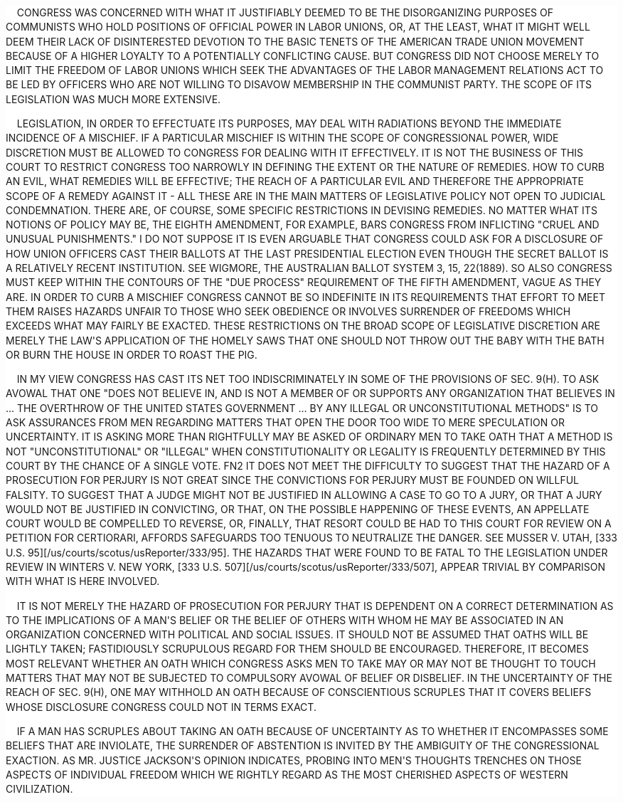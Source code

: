     CONGRESS WAS CONCERNED WITH WHAT IT JUSTIFIABLY DEEMED TO BE THE DISORGANIZING PURPOSES OF COMMUNISTS WHO HOLD POSITIONS OF OFFICIAL POWER IN LABOR UNIONS, OR, AT THE LEAST, WHAT IT MIGHT WELL DEEM THEIR LACK OF DISINTERESTED DEVOTION TO THE BASIC TENETS OF THE AMERICAN TRADE UNION MOVEMENT BECAUSE OF A HIGHER LOYALTY TO A POTENTIALLY CONFLICTING CAUSE.  BUT CONGRESS DID NOT CHOOSE MERELY TO LIMIT THE FREEDOM OF LABOR UNIONS WHICH SEEK THE ADVANTAGES OF THE LABOR MANAGEMENT RELATIONS ACT TO BE LED BY OFFICERS WHO ARE NOT WILLING TO DISAVOW MEMBERSHIP IN THE COMMUNIST PARTY.  THE SCOPE OF ITS LEGISLATION WAS MUCH MORE EXTENSIVE.

    LEGISLATION, IN ORDER TO EFFECTUATE ITS PURPOSES, MAY DEAL WITH RADIATIONS BEYOND THE IMMEDIATE INCIDENCE OF A MISCHIEF.  IF A PARTICULAR MISCHIEF IS WITHIN THE SCOPE OF CONGRESSIONAL POWER, WIDE DISCRETION MUST BE ALLOWED TO CONGRESS FOR DEALING WITH IT EFFECTIVELY.  IT IS NOT THE BUSINESS OF THIS COURT TO RESTRICT CONGRESS TOO NARROWLY IN DEFINING THE EXTENT OR THE NATURE OF REMEDIES.  HOW TO CURB AN EVIL, WHAT REMEDIES WILL BE EFFECTIVE; THE REACH OF A PARTICULAR EVIL AND THEREFORE THE APPROPRIATE SCOPE OF A REMEDY AGAINST IT - ALL THESE ARE IN THE MAIN MATTERS OF LEGISLATIVE POLICY NOT OPEN TO JUDICIAL CONDEMNATION.  THERE ARE, OF COURSE, SOME SPECIFIC RESTRICTIONS IN DEVISING REMEDIES.  NO MATTER WHAT ITS NOTIONS OF POLICY MAY BE, THE EIGHTH AMENDMENT, FOR EXAMPLE, BARS CONGRESS FROM INFLICTING "CRUEL AND UNUSUAL PUNISHMENTS."  I DO NOT SUPPOSE IT IS EVEN ARGUABLE THAT CONGRESS COULD ASK FOR A DISCLOSURE OF HOW UNION OFFICERS CAST THEIR BALLOTS AT THE LAST PRESIDENTIAL ELECTION EVEN THOUGH THE SECRET BALLOT IS A RELATIVELY RECENT INSTITUTION.  SEE WIGMORE, THE AUSTRALIAN BALLOT SYSTEM 3, 15, 22(1889).  SO ALSO CONGRESS MUST KEEP WITHIN THE CONTOURS OF THE "DUE PROCESS" REQUIREMENT OF THE FIFTH AMENDMENT, VAGUE AS THEY ARE.  IN ORDER TO CURB A MISCHIEF CONGRESS CANNOT BE SO INDEFINITE IN ITS REQUIREMENTS THAT EFFORT TO MEET THEM RAISES HAZARDS UNFAIR TO THOSE WHO SEEK OBEDIENCE OR INVOLVES SURRENDER OF FREEDOMS WHICH EXCEEDS WHAT MAY FAIRLY BE EXACTED.  THESE RESTRICTIONS ON THE BROAD SCOPE OF LEGISLATIVE DISCRETION ARE MERELY THE LAW'S APPLICATION OF THE HOMELY SAWS THAT ONE SHOULD NOT THROW OUT THE BABY WITH THE BATH OR BURN THE HOUSE IN ORDER TO ROAST THE PIG.

    IN MY VIEW CONGRESS HAS CAST ITS NET TOO INDISCRIMINATELY IN SOME OF THE PROVISIONS OF SEC. 9(H).  TO ASK AVOWAL THAT ONE "DOES NOT BELIEVE IN, AND IS NOT A MEMBER OF OR SUPPORTS ANY ORGANIZATION THAT BELIEVES IN  ...  THE OVERTHROW OF THE UNITED STATES GOVERNMENT  ...  BY ANY ILLEGAL OR UNCONSTITUTIONAL METHODS" IS TO ASK ASSURANCES FROM MEN REGARDING MATTERS THAT OPEN THE DOOR TOO WIDE TO MERE SPECULATION OR UNCERTAINTY.  IT IS ASKING MORE THAN RIGHTFULLY MAY BE ASKED OF ORDINARY MEN TO TAKE OATH THAT A METHOD IS NOT "UNCONSTITUTIONAL" OR "ILLEGAL" WHEN CONSTITUTIONALITY OR LEGALITY IS FREQUENTLY DETERMINED BY THIS COURT BY THE CHANCE OF A SINGLE VOTE.  FN2  IT DOES NOT MEET THE DIFFICULTY TO SUGGEST THAT THE HAZARD OF A PROSECUTION FOR PERJURY IS NOT GREAT SINCE THE CONVICTIONS FOR PERJURY MUST BE FOUNDED ON WILLFUL FALSITY.  TO SUGGEST THAT A JUDGE MIGHT NOT BE JUSTIFIED IN ALLOWING A CASE TO GO TO A JURY, OR THAT A JURY WOULD NOT BE JUSTIFIED IN CONVICTING, OR THAT, ON THE POSSIBLE HAPPENING OF THESE EVENTS, AN APPELLATE COURT WOULD BE COMPELLED TO REVERSE, OR, FINALLY, THAT RESORT COULD BE HAD TO THIS COURT FOR REVIEW ON A PETITION FOR CERTIORARI, AFFORDS SAFEGUARDS TOO TENUOUS TO NEUTRALIZE THE DANGER.  SEE MUSSER V. UTAH, [333 U.S. 95][/us/courts/scotus/usReporter/333/95].  THE HAZARDS THAT WERE FOUND TO BE FATAL TO THE LEGISLATION UNDER REVIEW IN WINTERS V. NEW YORK, [333 U.S. 507][/us/courts/scotus/usReporter/333/507], APPEAR TRIVIAL BY COMPARISON WITH WHAT IS HERE INVOLVED.

    IT IS NOT MERELY THE HAZARD OF PROSECUTION FOR PERJURY THAT IS DEPENDENT ON A CORRECT DETERMINATION AS TO THE IMPLICATIONS OF A MAN'S BELIEF OR THE BELIEF OF OTHERS WITH WHOM HE MAY BE ASSOCIATED IN AN ORGANIZATION CONCERNED WITH POLITICAL AND SOCIAL ISSUES.  IT SHOULD NOT BE ASSUMED THAT OATHS WILL BE LIGHTLY TAKEN; FASTIDIOUSLY SCRUPULOUS REGARD FOR THEM SHOULD BE ENCOURAGED.  THEREFORE, IT BECOMES MOST RELEVANT WHETHER AN OATH WHICH CONGRESS ASKS MEN TO TAKE MAY OR MAY NOT BE THOUGHT TO TOUCH MATTERS THAT MAY NOT BE SUBJECTED TO COMPULSORY AVOWAL OF BELIEF OR DISBELIEF.  IN THE UNCERTAINTY OF THE REACH OF SEC. 9(H), ONE MAY WITHHOLD AN OATH BECAUSE OF CONSCIENTIOUS SCRUPLES THAT IT COVERS BELIEFS WHOSE DISCLOSURE CONGRESS COULD NOT IN TERMS EXACT.

    IF A MAN HAS SCRUPLES ABOUT TAKING AN OATH BECAUSE OF UNCERTAINTY AS TO WHETHER IT ENCOMPASSES SOME BELIEFS THAT ARE INVIOLATE, THE SURRENDER OF ABSTENTION IS INVITED BY THE AMBIGUITY OF THE CONGRESSIONAL EXACTION.  AS MR. JUSTICE JACKSON'S OPINION INDICATES, PROBING INTO MEN'S THOUGHTS TRENCHES ON THOSE ASPECTS OF INDIVIDUAL FREEDOM WHICH WE RIGHTLY REGARD AS THE MOST CHERISHED ASPECTS OF WESTERN CIVILIZATION.
